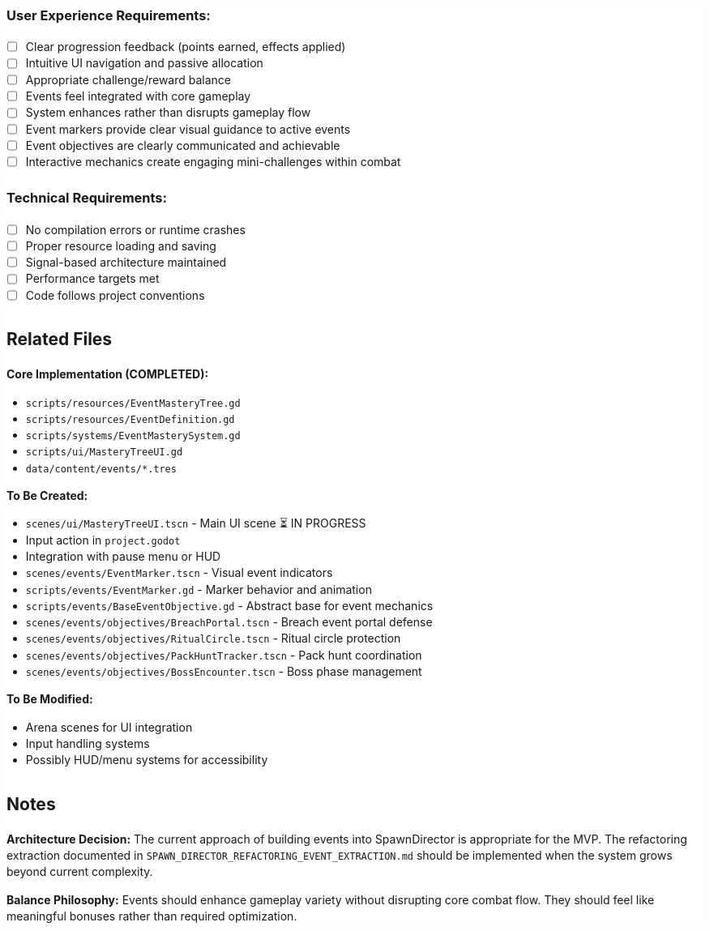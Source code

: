 ### User Experience Requirements:
- [ ] Clear progression feedback (points earned, effects applied)
- [ ] Intuitive UI navigation and passive allocation
- [ ] Appropriate challenge/reward balance
- [ ] Events feel integrated with core gameplay
- [ ] System enhances rather than disrupts gameplay flow
- [ ] Event markers provide clear visual guidance to active events
- [ ] Event objectives are clearly communicated and achievable
- [ ] Interactive mechanics create engaging mini-challenges within combat

### Technical Requirements:
- [ ] No compilation errors or runtime crashes
- [ ] Proper resource loading and saving
- [ ] Signal-based architecture maintained
- [ ] Performance targets met
- [ ] Code follows project conventions

## Related Files

**Core Implementation (COMPLETED):**
- `scripts/resources/EventMasteryTree.gd`
- `scripts/resources/EventDefinition.gd`
- `scripts/systems/EventMasterySystem.gd`
- `scripts/ui/MasteryTreeUI.gd`
- `data/content/events/*.tres`

**To Be Created:**
- `scenes/ui/MasteryTreeUI.tscn` - Main UI scene ⏳ IN PROGRESS
- Input action in `project.godot`
- Integration with pause menu or HUD
- `scenes/events/EventMarker.tscn` - Visual event indicators
- `scripts/events/EventMarker.gd` - Marker behavior and animation
- `scripts/events/BaseEventObjective.gd` - Abstract base for event mechanics
- `scenes/events/objectives/BreachPortal.tscn` - Breach event portal defense
- `scenes/events/objectives/RitualCircle.tscn` - Ritual circle protection
- `scenes/events/objectives/PackHuntTracker.tscn` - Pack hunt coordination
- `scenes/events/objectives/BossEncounter.tscn` - Boss phase management

**To Be Modified:**
- Arena scenes for UI integration
- Input handling systems
- Possibly HUD/menu systems for accessibility

## Notes

**Architecture Decision:** The current approach of building events into SpawnDirector is appropriate for the MVP. The refactoring extraction documented in `SPAWN_DIRECTOR_REFACTORING_EVENT_EXTRACTION.md` should be implemented when the system grows beyond current complexity.

**Balance Philosophy:** Events should enhance gameplay variety without disrupting core combat flow. They should feel like meaningful bonuses rather than required optimization.
